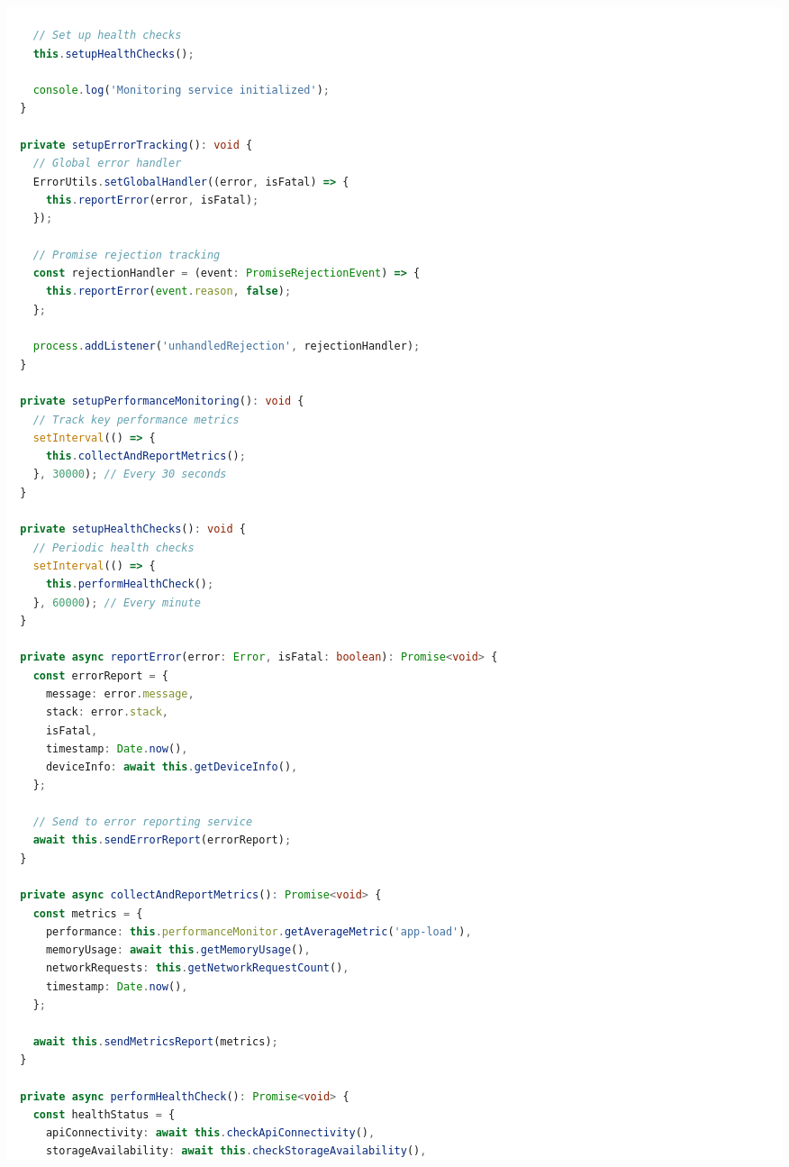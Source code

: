 ```typescript
    
    // Set up health checks
    this.setupHealthChecks();
    
    console.log('Monitoring service initialized');
  }

  private setupErrorTracking(): void {
    // Global error handler
    ErrorUtils.setGlobalHandler((error, isFatal) => {
      this.reportError(error, isFatal);
    });

    // Promise rejection tracking
    const rejectionHandler = (event: PromiseRejectionEvent) => {
      this.reportError(event.reason, false);
    };

    process.addListener('unhandledRejection', rejectionHandler);
  }

  private setupPerformanceMonitoring(): void {
    // Track key performance metrics
    setInterval(() => {
      this.collectAndReportMetrics();
    }, 30000); // Every 30 seconds
  }

  private setupHealthChecks(): void {
    // Periodic health checks
    setInterval(() => {
      this.performHealthCheck();
    }, 60000); // Every minute
  }

  private async reportError(error: Error, isFatal: boolean): Promise<void> {
    const errorReport = {
      message: error.message,
      stack: error.stack,
      isFatal,
      timestamp: Date.now(),
      deviceInfo: await this.getDeviceInfo(),
    };

    // Send to error reporting service
    await this.sendErrorReport(errorReport);
  }

  private async collectAndReportMetrics(): Promise<void> {
    const metrics = {
      performance: this.performanceMonitor.getAverageMetric('app-load'),
      memoryUsage: await this.getMemoryUsage(),
      networkRequests: this.getNetworkRequestCount(),
      timestamp: Date.now(),
    };

    await this.sendMetricsReport(metrics);
  }

  private async performHealthCheck(): Promise<void> {
    const healthStatus = {
      apiConnectivity: await this.checkApiConnectivity(),
      storageAvailability: await this.checkStorageAvailability(),
```